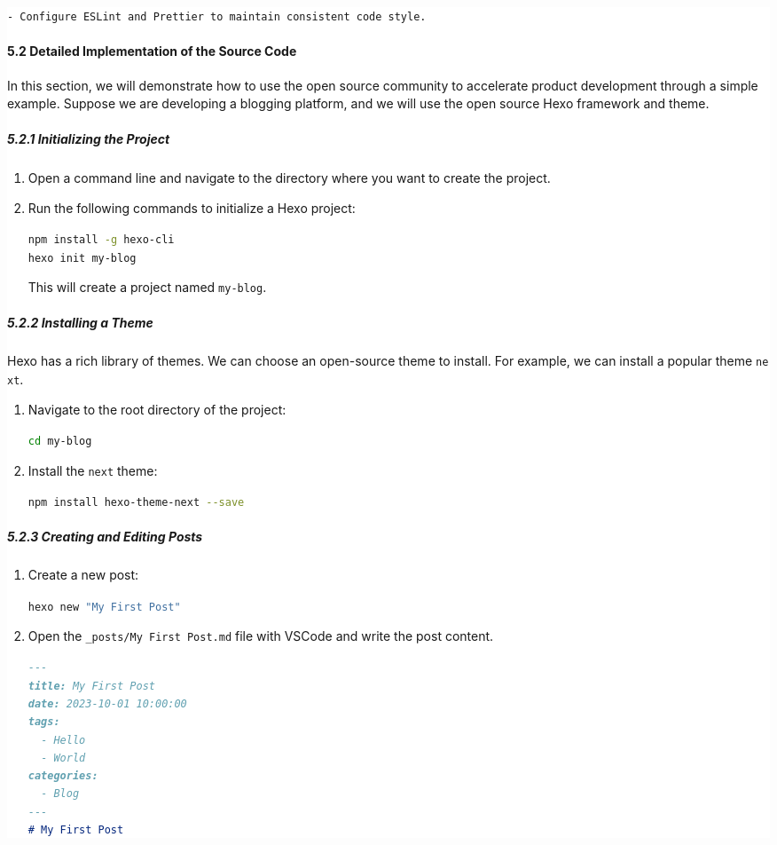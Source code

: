     - Configure ESLint and Prettier to maintain consistent code style.

#### 5.2 Detailed Implementation of the Source Code

In this section, we will demonstrate how to use the open source community to accelerate product development through a simple example. Suppose we are developing a blogging platform, and we will use the open source Hexo framework and theme.

##### 5.2.1 Initializing the Project

1. Open a command line and navigate to the directory where you want to create the project.
2. Run the following commands to initialize a Hexo project:

    ```bash
    npm install -g hexo-cli
    hexo init my-blog
    ```

    This will create a project named `my-blog`.

##### 5.2.2 Installing a Theme

Hexo has a rich library of themes. We can choose an open-source theme to install. For example, we can install a popular theme `next`.

1. Navigate to the root directory of the project:

    ```bash
    cd my-blog
    ```

2. Install the `next` theme:

    ```bash
    npm install hexo-theme-next --save
    ```

##### 5.2.3 Creating and Editing Posts

1. Create a new post:

    ```bash
    hexo new "My First Post"
    ```

2. Open the `_posts/My First Post.md` file with VSCode and write the post content.

    ```markdown
    ---
    title: My First Post
    date: 2023-10-01 10:00:00
    tags:
      - Hello
      - World
    categories:
      - Blog
    ---
    # My First Post
